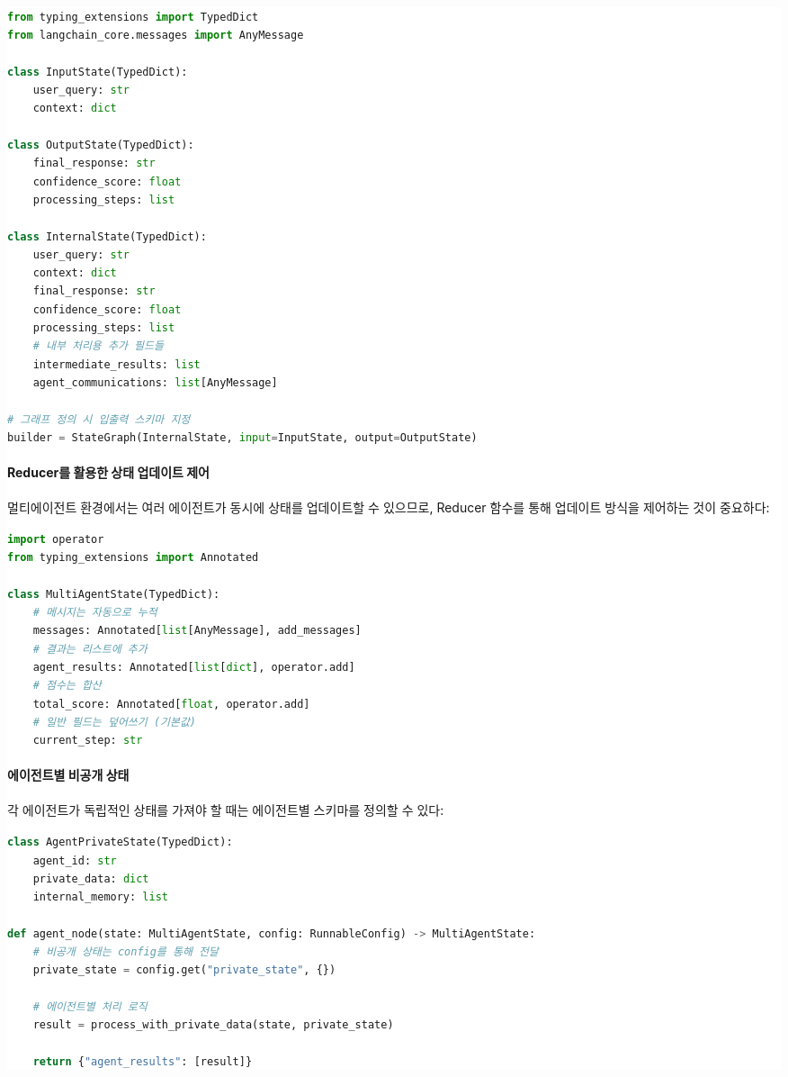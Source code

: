 ```python
from typing_extensions import TypedDict
from langchain_core.messages import AnyMessage

class InputState(TypedDict):
    user_query: str
    context: dict

class OutputState(TypedDict):
    final_response: str
    confidence_score: float
    processing_steps: list

class InternalState(TypedDict):
    user_query: str
    context: dict
    final_response: str
    confidence_score: float
    processing_steps: list
    # 내부 처리용 추가 필드들
    intermediate_results: list
    agent_communications: list[AnyMessage]

# 그래프 정의 시 입출력 스키마 지정
builder = StateGraph(InternalState, input=InputState, output=OutputState)
```

#### Reducer를 활용한 상태 업데이트 제어
멀티에이전트 환경에서는 여러 에이전트가 동시에 상태를 업데이트할 수 있으므로, Reducer 함수를 통해 업데이트 방식을 제어하는 것이 중요하다:

```python
import operator
from typing_extensions import Annotated

class MultiAgentState(TypedDict):
    # 메시지는 자동으로 누적
    messages: Annotated[list[AnyMessage], add_messages]
    # 결과는 리스트에 추가
    agent_results: Annotated[list[dict], operator.add]
    # 점수는 합산
    total_score: Annotated[float, operator.add]
    # 일반 필드는 덮어쓰기 (기본값)
    current_step: str
```

#### 에이전트별 비공개 상태
각 에이전트가 독립적인 상태를 가져야 할 때는 에이전트별 스키마를 정의할 수 있다:

```python
class AgentPrivateState(TypedDict):
    agent_id: str
    private_data: dict
    internal_memory: list

def agent_node(state: MultiAgentState, config: RunnableConfig) -> MultiAgentState:
    # 비공개 상태는 config를 통해 전달
    private_state = config.get("private_state", {})
    
    # 에이전트별 처리 로직
    result = process_with_private_data(state, private_state)
    
    return {"agent_results": [result]}
```
